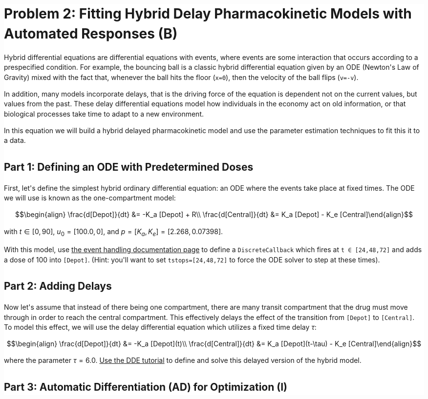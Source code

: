 # Problem 2: Fitting Hybrid Delay Pharmacokinetic Models with Automated Responses (B)

Hybrid differential equations are differential equations with events, where
events are some interaction that occurs according to a prespecified condition.
For example, the bouncing ball is a classic hybrid differential equation given
by an ODE (Newton's Law of Gravity) mixed with the fact that, whenever the
ball hits the floor (`x=0`), then the velocity of the ball flips (`v=-v`).

In addition, many models incorporate delays, that is the driving force of the
equation is dependent not on the current values, but values from the past.
These delay differential equations model how individuals in the economy act
on old information, or that biological processes take time to adapt to a new
environment.

In this equation we will build a hybrid delayed pharmacokinetic model and
use the parameter estimation techniques to fit this it to a data.

## Part 1: Defining an ODE with Predetermined Doses

First, let's define the simplest hybrid ordinary differential equation: an ODE
where the events take place at fixed times. The ODE we will use is known as
the one-compartment model:

$$\begin{align}
\frac{d[Depot]}{dt} &= -K_a [Depot] + R\\
\frac{d[Central]}{dt} &= K_a [Depot] - K_e [Central]\end{align}$$

with $t \in [0,90]$, $u_0 = [100.0,0]$, and $p=[K_a,K_e]=[2.268,0.07398]$.

With this model, use [the event handling documentation page](https://docs.sciml.ai/dev/features/callback_functions)
to define a `DiscreteCallback` which fires at `t ∈ [24,48,72]` and adds a
dose of 100 into `[Depot]`. (Hint: you'll want to set `tstops=[24,48,72]` to
force the ODE solver to step at these times).

## Part 2: Adding Delays

Now let's assume that instead of there being one compartment, there are many
transit compartment that the drug must move through in order to reach the
central compartment. This effectively delays the effect of the transition from
`[Depot]` to `[Central]`. To model this effect, we will use the delay
differential equation which utilizes a fixed time delay $\tau$:

$$\begin{align}
\frac{d[Depot]}{dt} &= -K_a [Depot](t)\\
\frac{d[Central]}{dt} &= K_a [Depot](t-\tau) - K_e [Central]\end{align}$$

where the parameter $τ = 6.0$.
[Use the DDE tutorial](https://docs.sciml.ai/dev/tutorials/dde_example)
to define and solve this delayed version of the hybrid model.

## Part 3: Automatic Differentiation (AD) for Optimization (I)
